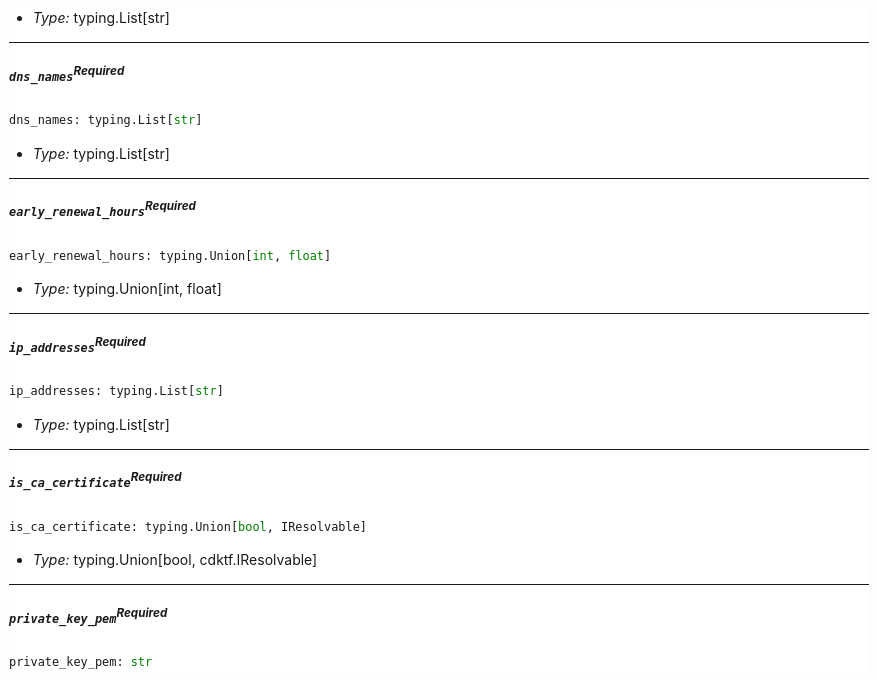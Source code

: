 - *Type:* typing.List[str]

---

##### `dns_names`<sup>Required</sup> <a name="dns_names" id="@cdktf/provider-tls.selfSignedCert.SelfSignedCert.property.dnsNames"></a>

```python
dns_names: typing.List[str]
```

- *Type:* typing.List[str]

---

##### `early_renewal_hours`<sup>Required</sup> <a name="early_renewal_hours" id="@cdktf/provider-tls.selfSignedCert.SelfSignedCert.property.earlyRenewalHours"></a>

```python
early_renewal_hours: typing.Union[int, float]
```

- *Type:* typing.Union[int, float]

---

##### `ip_addresses`<sup>Required</sup> <a name="ip_addresses" id="@cdktf/provider-tls.selfSignedCert.SelfSignedCert.property.ipAddresses"></a>

```python
ip_addresses: typing.List[str]
```

- *Type:* typing.List[str]

---

##### `is_ca_certificate`<sup>Required</sup> <a name="is_ca_certificate" id="@cdktf/provider-tls.selfSignedCert.SelfSignedCert.property.isCaCertificate"></a>

```python
is_ca_certificate: typing.Union[bool, IResolvable]
```

- *Type:* typing.Union[bool, cdktf.IResolvable]

---

##### `private_key_pem`<sup>Required</sup> <a name="private_key_pem" id="@cdktf/provider-tls.selfSignedCert.SelfSignedCert.property.privateKeyPem"></a>

```python
private_key_pem: str
```
